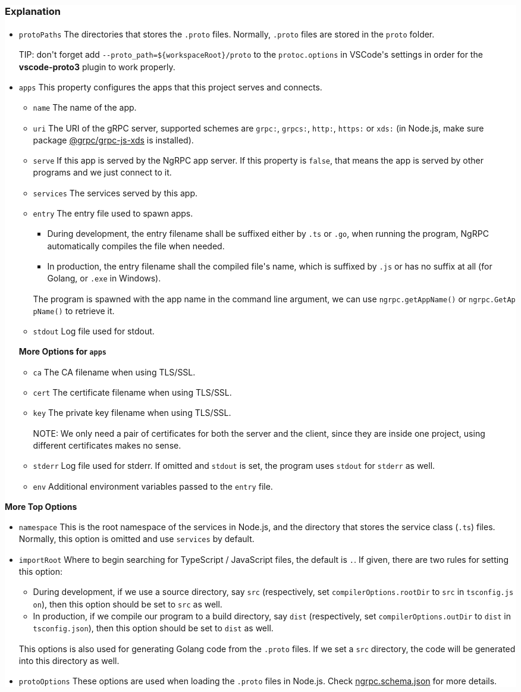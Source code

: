 ### Explanation

- `protoPaths` The directories that stores the `.proto` files. Normally, `.proto` files are stored
    in the `proto` folder.

    TIP: don't forget add `--proto_path=${workspaceRoot}/proto` to the `protoc.options` in VSCode's
    settings in order for the **vscode-proto3** plugin to work properly.
- `apps` This property configures the apps that this project serves and connects.
    - `name` The name of the app.
    - `uri` The URI of the gRPC server, supported schemes are `grpc:`, `grpcs:`, `http:`, `https:`
        or `xds:` (in Node.js, make sure package
        [@grpc/grpc-js-xds](https://www.npmjs.com/package/@grpc/grpc-js-xds) is installed).
    - `serve` If this app is served by the NgRPC app server. If this property is `false`, that
        means the app is served by other programs and we just connect to it.
    - `services` The services served by this app.
    - `entry` The entry file used to spawn apps.
        - During development, the entry filename shall be suffixed either by `.ts` or `.go`, when
        running the program, NgRPC automatically compiles the file when needed.

        - In production, the entry filename shall the compiled file's name, which is suffixed by `.js`
        or has no suffix at all (for Golang, or `.exe` in Windows).

        The program is spawned with the app name in the command line argument, we can use
        `ngrpc.getAppName()` or `ngrpc.GetAppName()` to retrieve it.
    - `stdout` Log file used for stdout.
    
    **More Options for `apps`**
    
    - `ca` The CA filename when using TLS/SSL.
    - `cert` The certificate filename when using TLS/SSL.
    - `key` The private key filename when using TLS/SSL.
      
        NOTE: We only need a pair of certificates for both the server and the client, since they are
        inside one project, using different certificates makes no sense.
    - `stderr` Log file used for stderr. If omitted and `stdout` is set, the program uses `stdout`
        for `stderr` as well.
    - `env` Additional environment variables passed to the `entry` file.

**More Top Options**

- `namespace` This is the root namespace of the services in Node.js, and the directory that
    stores the service class (`.ts`) files. Normally, this option is omitted and use `services` by
    default.
- `importRoot` Where to begin searching for TypeScript / JavaScript files, the default is `.`. If
    given, there are two rules for setting this option:
    
    - During development, if we use a source directory, say `src` (respectively, set
        `compilerOptions.rootDir` to `src` in `tsconfig.json`), then this option should be set to
        `src` as well.
    - In production, if we compile our program to a build directory, say `dist` (respectively, set
        `compilerOptions.outDir` to `dist` in `tsconfig.json`), then this option should be set to
        `dist` as well.
    
    This options is also used for generating Golang code from the `.proto` files. If we set a `src`
    directory, the code will be generated into this directory as well.
- `protoOptions` These options are used when loading the `.proto` files in Node.js. Check
    [ngrpc.schema.json](./ngrpc.schema.json) for more details.
